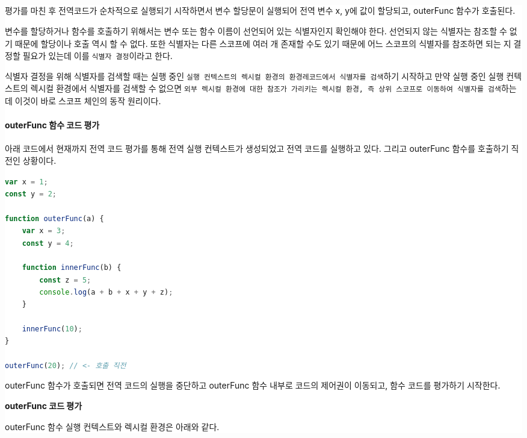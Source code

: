 평가를 마친 후 전역코드가 순차적으로 실행되기 시작하면서 변수 할당문이 실행되어 전역 변수 x, y에 값이 할당되고, outerFunc 함수가 호출된다.
  
변수를 할당하거나 함수를 호출하기 위해서는 변수 또는 함수 이름이 선언되어 있는 식별자인지 확인해야 한다. 선언되지 않는 식별자는 참조할 수 없기 때문에 할당이나 호출 역시 할 수 없다. 또한 식별자는 다른 스코프에 여러 개 존재할 수도 있기 때문에 어느 스코프의 식별자를 참조하면 되는 지 결정할 필요가 있는데 이를 `식별자 결정`이라고 한다. 
  
식별자 결정을 위해 식별자를 검색할 때는 실행 중인 `실행 컨텍스트의 렉시컬 환경의 환경레코드에서 식별자를 검색`하기 시작하고 만약 실행 중인 실행 컨텍스트의 렉시컬 환경에서 식별자를 검색할 수 없으면 `외부 렉시컬 환경에 대한 참조가 가리키는 렉시컬 환경, 즉 상위 스코프로 이동하여 식별자를 검색`하는데 이것이 바로 스코프 체인의 동작 원리이다.
  
#### outerFunc 함수 코드 평가
아래 코드에서 현재까지 전역 코드 평가를 통해 전역 실행 컨텍스트가 생성되었고 전역 코드를 실행하고 있다. 그리고 outerFunc 함수를 호출하기 직전인 상황이다.
```javascript
var x = 1;
const y = 2;

function outerFunc(a) {
    var x = 3;
    const y = 4;

    function innerFunc(b) {
        const z = 5;
        console.log(a + b + x + y + z);
    }

    innerFunc(10);
}

outerFunc(20); // <- 호출 직전
```
  
outerFunc 함수가 호출되면 전역 코드의 실행을 중단하고 outerFunc 함수 내부로 코드의 제어권이 이동되고, 함수 코드를 평가하기 시작한다.
  
**outerFunc 코드 평가**
  
outerFunc 함수 실행 컨텍스트와 렉시컬 환경은 아래와 같다.